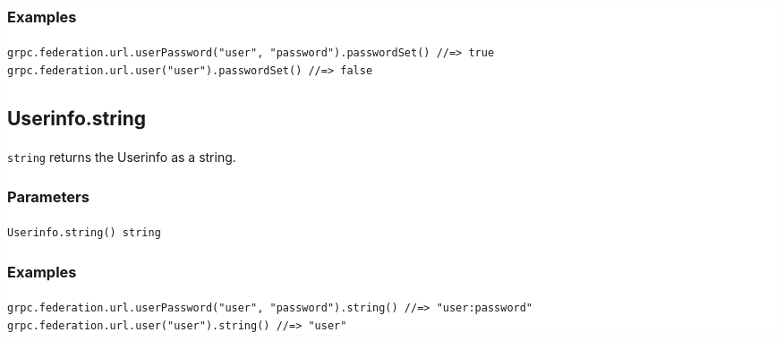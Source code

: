 ### Examples

```cel
grpc.federation.url.userPassword("user", "password").passwordSet() //=> true
grpc.federation.url.user("user").passwordSet() //=> false
```

## Userinfo.string

`string` returns the Userinfo as a string.

### Parameters

`Userinfo.string() string`

### Examples

```cel
grpc.federation.url.userPassword("user", "password").string() //=> "user:password"
grpc.federation.url.user("user").string() //=> "user"
```

